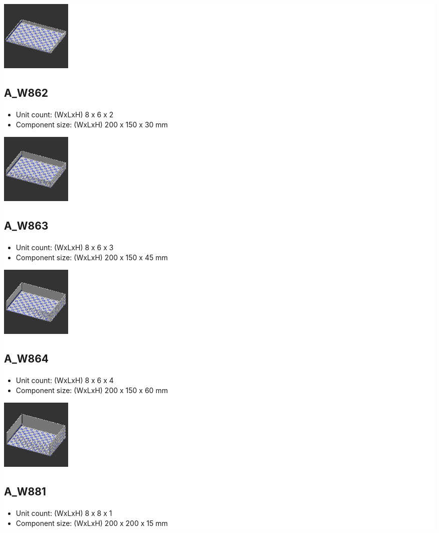![preview](png/A_W861.png)
## A_W862
* Unit count: (WxLxH) 8 x 6 x 2
* Component size: (WxLxH) 200 x 150 x 30 mm

![preview](png/A_W862.png)
## A_W863
* Unit count: (WxLxH) 8 x 6 x 3
* Component size: (WxLxH) 200 x 150 x 45 mm

![preview](png/A_W863.png)
## A_W864
* Unit count: (WxLxH) 8 x 6 x 4
* Component size: (WxLxH) 200 x 150 x 60 mm

![preview](png/A_W864.png)
## A_W881
* Unit count: (WxLxH) 8 x 8 x 1
* Component size: (WxLxH) 200 x 200 x 15 mm
